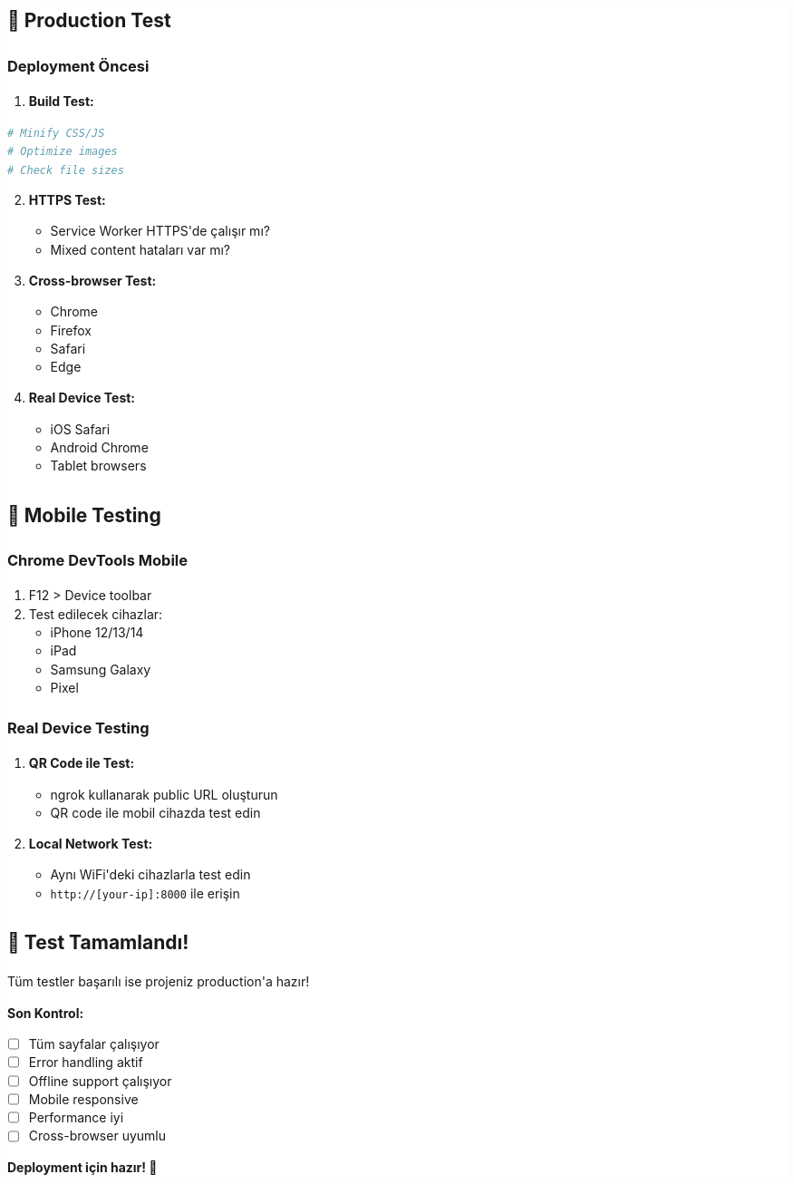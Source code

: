 ## 🚀 Production Test

### Deployment Öncesi
1. **Build Test:**
```bash
# Minify CSS/JS
# Optimize images
# Check file sizes
```

2. **HTTPS Test:**
   - Service Worker HTTPS'de çalışır mı?
   - Mixed content hataları var mı?

3. **Cross-browser Test:**
   - Chrome
   - Firefox
   - Safari
   - Edge

4. **Real Device Test:**
   - iOS Safari
   - Android Chrome
   - Tablet browsers

## 📱 Mobile Testing

### Chrome DevTools Mobile
1. F12 > Device toolbar
2. Test edilecek cihazlar:
   - iPhone 12/13/14
   - iPad
   - Samsung Galaxy
   - Pixel

### Real Device Testing
1. **QR Code ile Test:**
   - ngrok kullanarak public URL oluşturun
   - QR code ile mobil cihazda test edin

2. **Local Network Test:**
   - Aynı WiFi'deki cihazlarla test edin
   - `http://[your-ip]:8000` ile erişin

## 🎉 Test Tamamlandı!

Tüm testler başarılı ise projeniz production'a hazır! 

**Son Kontrol:**
- [ ] Tüm sayfalar çalışıyor
- [ ] Error handling aktif
- [ ] Offline support çalışıyor
- [ ] Mobile responsive
- [ ] Performance iyi
- [ ] Cross-browser uyumlu

**Deployment için hazır! 🚀**
